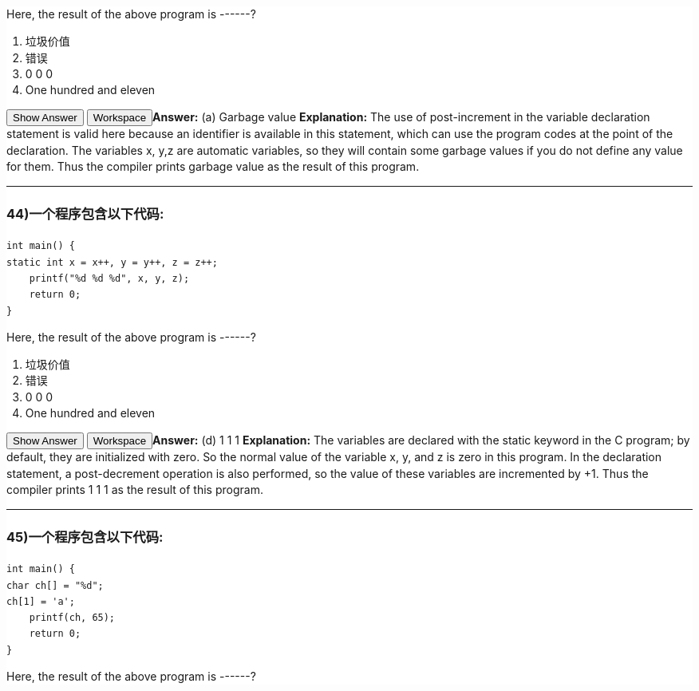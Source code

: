 Here, the result of the above program is ------?

1.  垃圾价值
2.  错误
3.  0 0 0
4.  One hundred and eleven

<button class="showanswer" onclick="showhide(43)">Show Answer</button> <button class="workspace" onclick="showworkspace(43)">Workspace</button>**Answer:** (a) Garbage value **Explanation:** The use of post-increment in the variable declaration statement is valid here because an identifier is available in this statement, which can use the program codes at the point of the declaration. The variables x, y,z are automatic variables, so they will contain some garbage values if you do not define any value for them. Thus the compiler prints garbage value as the result of this program.

* * *

### 44)一个程序包含以下代码:

```
int main() {
static int x = x++, y = y++, z = z++;
	printf("%d %d %d", x, y, z);
	return 0;
}

```

Here, the result of the above program is ------?

1.  垃圾价值
2.  错误
3.  0 0 0
4.  One hundred and eleven

<button class="showanswer" onclick="showhide(44)">Show Answer</button> <button class="workspace" onclick="showworkspace(44)">Workspace</button>**Answer:** (d) 1 1 1 **Explanation:** The variables are declared with the static keyword in the C program; by default, they are initialized with zero. So the normal value of the variable x, y, and z is zero in this program. In the declaration statement, a post-decrement operation is also performed, so the value of these variables are incremented by +1. Thus the compiler prints 1 1 1 as the result of this program.

* * *

### 45)一个程序包含以下代码:

```
int main() {
char ch[] = "%d";
ch[1] = 'a';
	printf(ch, 65);
	return 0;
}

```

Here, the result of the above program is ------?

